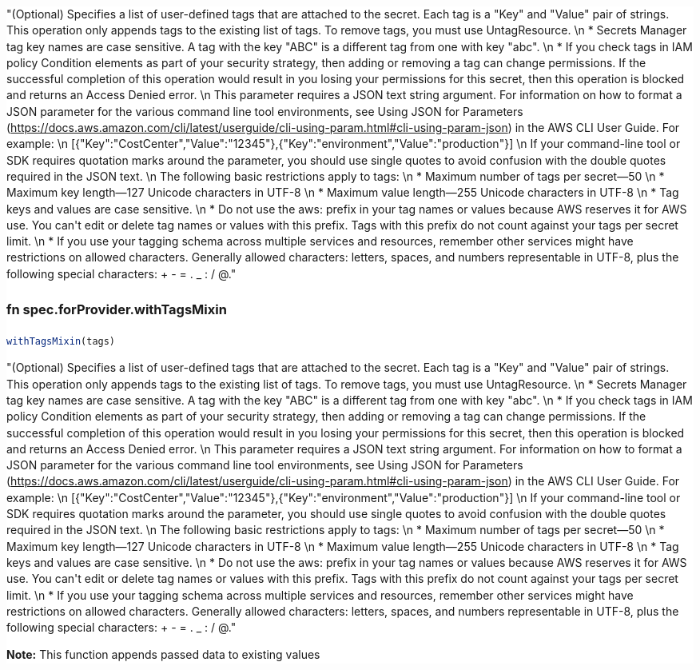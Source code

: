 "(Optional) Specifies a list of user-defined tags that are attached to the secret. Each tag is a \"Key\" and \"Value\" pair of strings. This operation only appends tags to the existing list of tags. To remove tags, you must use UntagResource. \n    * Secrets Manager tag key names are case sensitive. A tag with the key    \"ABC\" is a different tag from one with key \"abc\". \n    * If you check tags in IAM policy Condition elements as part of your security    strategy, then adding or removing a tag can change permissions. If the    successful completion of this operation would result in you losing your    permissions for this secret, then this operation is blocked and returns    an Access Denied error. \n This parameter requires a JSON text string argument. For information on how to format a JSON parameter for the various command line tool environments, see Using JSON for Parameters (https://docs.aws.amazon.com/cli/latest/userguide/cli-using-param.html#cli-using-param-json) in the AWS CLI User Guide. For example: \n [{\"Key\":\"CostCenter\",\"Value\":\"12345\"},{\"Key\":\"environment\",\"Value\":\"production\"}] \n If your command-line tool or SDK requires quotation marks around the parameter, you should use single quotes to avoid confusion with the double quotes required in the JSON text. \n The following basic restrictions apply to tags: \n    * Maximum number of tags per secret—50 \n    * Maximum key length—127 Unicode characters in UTF-8 \n    * Maximum value length—255 Unicode characters in UTF-8 \n    * Tag keys and values are case sensitive. \n    * Do not use the aws: prefix in your tag names or values because AWS reserves    it for AWS use. You can't edit or delete tag names or values with this    prefix. Tags with this prefix do not count against your tags per secret    limit. \n    * If you use your tagging schema across multiple services and resources,    remember other services might have restrictions on allowed characters.    Generally allowed characters: letters, spaces, and numbers representable    in UTF-8, plus the following special characters: + - = . _ : / @."

### fn spec.forProvider.withTagsMixin

```ts
withTagsMixin(tags)
```

"(Optional) Specifies a list of user-defined tags that are attached to the secret. Each tag is a \"Key\" and \"Value\" pair of strings. This operation only appends tags to the existing list of tags. To remove tags, you must use UntagResource. \n    * Secrets Manager tag key names are case sensitive. A tag with the key    \"ABC\" is a different tag from one with key \"abc\". \n    * If you check tags in IAM policy Condition elements as part of your security    strategy, then adding or removing a tag can change permissions. If the    successful completion of this operation would result in you losing your    permissions for this secret, then this operation is blocked and returns    an Access Denied error. \n This parameter requires a JSON text string argument. For information on how to format a JSON parameter for the various command line tool environments, see Using JSON for Parameters (https://docs.aws.amazon.com/cli/latest/userguide/cli-using-param.html#cli-using-param-json) in the AWS CLI User Guide. For example: \n [{\"Key\":\"CostCenter\",\"Value\":\"12345\"},{\"Key\":\"environment\",\"Value\":\"production\"}] \n If your command-line tool or SDK requires quotation marks around the parameter, you should use single quotes to avoid confusion with the double quotes required in the JSON text. \n The following basic restrictions apply to tags: \n    * Maximum number of tags per secret—50 \n    * Maximum key length—127 Unicode characters in UTF-8 \n    * Maximum value length—255 Unicode characters in UTF-8 \n    * Tag keys and values are case sensitive. \n    * Do not use the aws: prefix in your tag names or values because AWS reserves    it for AWS use. You can't edit or delete tag names or values with this    prefix. Tags with this prefix do not count against your tags per secret    limit. \n    * If you use your tagging schema across multiple services and resources,    remember other services might have restrictions on allowed characters.    Generally allowed characters: letters, spaces, and numbers representable    in UTF-8, plus the following special characters: + - = . _ : / @."

**Note:** This function appends passed data to existing values
